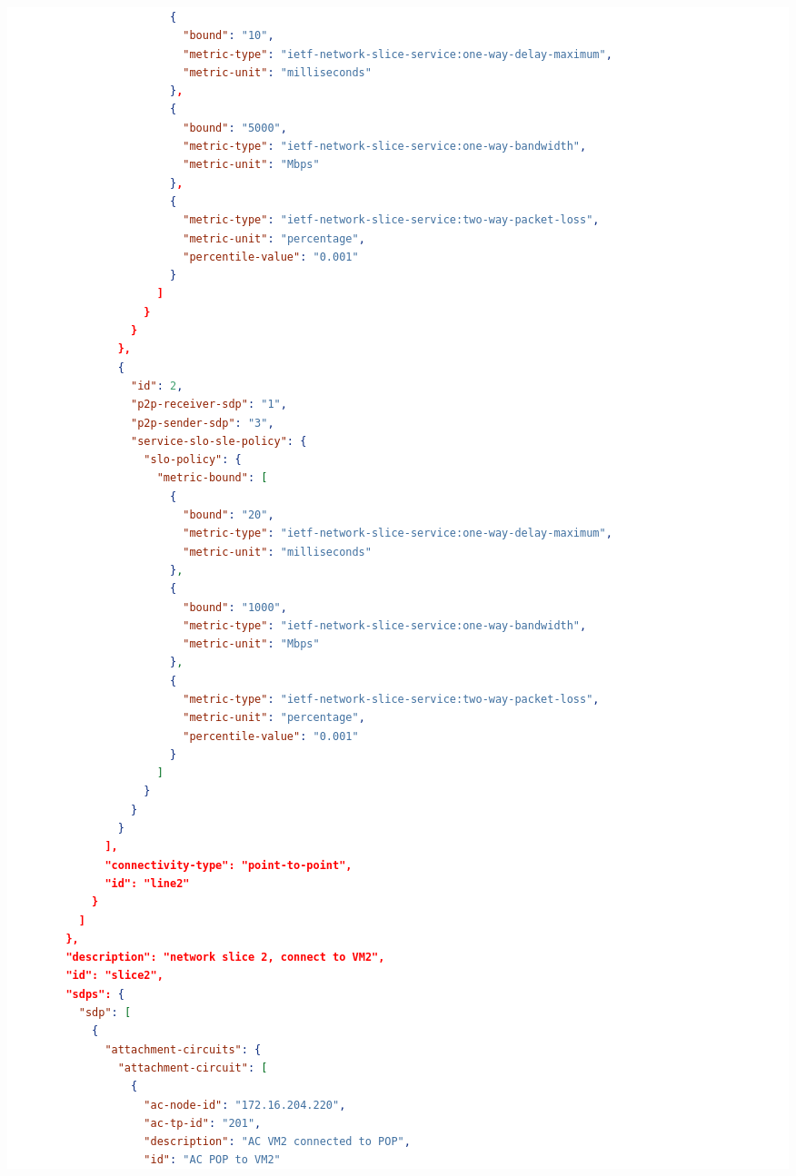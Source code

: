    ```json
                            {
                              "bound": "10",
                              "metric-type": "ietf-network-slice-service:one-way-delay-maximum",
                              "metric-unit": "milliseconds"
                            },
                            {
                              "bound": "5000",
                              "metric-type": "ietf-network-slice-service:one-way-bandwidth",
                              "metric-unit": "Mbps"
                            },
                            {
                              "metric-type": "ietf-network-slice-service:two-way-packet-loss",
                              "metric-unit": "percentage",
                              "percentile-value": "0.001"
                            }
                          ]
                        }
                      }
                    },
                    {
                      "id": 2,
                      "p2p-receiver-sdp": "1",
                      "p2p-sender-sdp": "3",
                      "service-slo-sle-policy": {
                        "slo-policy": {
                          "metric-bound": [
                            {
                              "bound": "20",
                              "metric-type": "ietf-network-slice-service:one-way-delay-maximum",
                              "metric-unit": "milliseconds"
                            },
                            {
                              "bound": "1000",
                              "metric-type": "ietf-network-slice-service:one-way-bandwidth",
                              "metric-unit": "Mbps"
                            },
                            {
                              "metric-type": "ietf-network-slice-service:two-way-packet-loss",
                              "metric-unit": "percentage",
                              "percentile-value": "0.001"
                            }
                          ]
                        }
                      }
                    }
                  ],
                  "connectivity-type": "point-to-point",
                  "id": "line2"
                }
              ]
            },
            "description": "network slice 2, connect to VM2",
            "id": "slice2",
            "sdps": {
              "sdp": [
                {
                  "attachment-circuits": {
                    "attachment-circuit": [
                      {
                        "ac-node-id": "172.16.204.220",
                        "ac-tp-id": "201",
                        "description": "AC VM2 connected to POP",
                        "id": "AC POP to VM2"
   ```